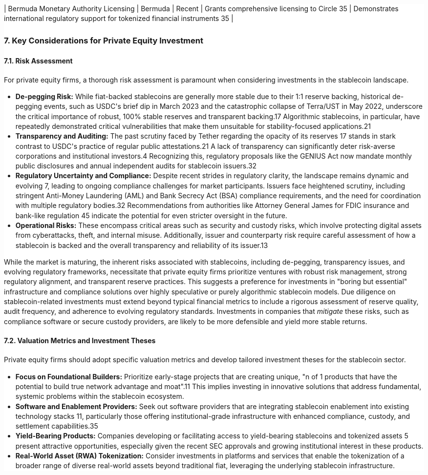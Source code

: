 | Bermuda Monetary Authority Licensing | Bermuda | Recent | Grants comprehensive licensing to Circle 35 | Demonstrates international regulatory support for tokenized financial instruments 35 |

### **7\. Key Considerations for Private Equity Investment**

#### **7.1. Risk Assessment**

For private equity firms, a thorough risk assessment is paramount when considering investments in the stablecoin landscape.

* **De-pegging Risk:** While fiat-backed stablecoins are generally more stable due to their 1:1 reserve backing, historical de-pegging events, such as USDC's brief dip in March 2023 and the catastrophic collapse of Terra/UST in May 2022, underscore the critical importance of robust, 100% stable reserves and transparent backing.17 Algorithmic stablecoins, in particular, have repeatedly demonstrated critical vulnerabilities that make them unsuitable for stability-focused applications.21  
* **Transparency and Auditing:** The past scrutiny faced by Tether regarding the opacity of its reserves 17 stands in stark contrast to USDC's practice of regular public attestations.21 A lack of transparency can significantly deter risk-averse corporations and institutional investors.4 Recognizing this, regulatory proposals like the GENIUS Act now mandate monthly public disclosures and annual independent audits for stablecoin issuers.32  
* **Regulatory Uncertainty and Compliance:** Despite recent strides in regulatory clarity, the landscape remains dynamic and evolving 7, leading to ongoing compliance challenges for market participants. Issuers face heightened scrutiny, including stringent Anti-Money Laundering (AML) and Bank Secrecy Act (BSA) compliance requirements, and the need for coordination with multiple regulatory bodies.32 Recommendations from authorities like Attorney General James for FDIC insurance and bank-like regulation 45 indicate the potential for even stricter oversight in the future.  
* **Operational Risks:** These encompass critical areas such as security and custody risks, which involve protecting digital assets from cyberattacks, theft, and internal misuse. Additionally, issuer and counterparty risk require careful assessment of how a stablecoin is backed and the overall transparency and reliability of its issuer.13

While the market is maturing, the inherent risks associated with stablecoins, including de-pegging, transparency issues, and evolving regulatory frameworks, necessitate that private equity firms prioritize ventures with robust risk management, strong regulatory alignment, and transparent reserve practices. This suggests a preference for investments in "boring but essential" infrastructure and compliance solutions over highly speculative or purely algorithmic stablecoin models. Due diligence on stablecoin-related investments must extend beyond typical financial metrics to include a rigorous assessment of reserve quality, audit frequency, and adherence to evolving regulatory standards. Investments in companies that *mitigate* these risks, such as compliance software or secure custody providers, are likely to be more defensible and yield more stable returns.

#### **7.2. Valuation Metrics and Investment Theses**

Private equity firms should adopt specific valuation metrics and develop tailored investment theses for the stablecoin sector.

* **Focus on Foundational Builders:** Prioritize early-stage projects that are creating unique, "n of 1 products that have the potential to build true network advantage and moat".11 This implies investing in innovative solutions that address fundamental, systemic problems within the stablecoin ecosystem.  
* **Software and Enablement Providers:** Seek out software providers that are integrating stablecoin enablement into existing technology stacks 11, particularly those offering institutional-grade infrastructure with enhanced compliance, custody, and settlement capabilities.35  
* **Yield-Bearing Products:** Companies developing or facilitating access to yield-bearing stablecoins and tokenized assets 5 present attractive opportunities, especially given the recent SEC approvals and growing institutional interest in these products.  
* **Real-World Asset (RWA) Tokenization:** Consider investments in platforms and services that enable the tokenization of a broader range of diverse real-world assets beyond traditional fiat, leveraging the underlying stablecoin infrastructure.
